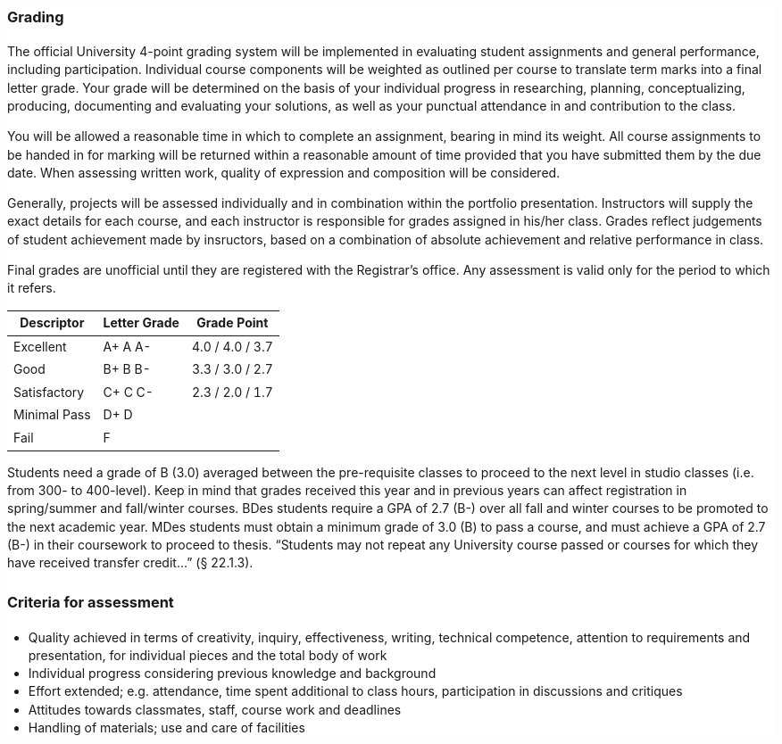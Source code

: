 ### Grading

The official University 4-point grading system will be implemented in
evaluating student assignments and general performance, including
participation. Individual course components will be weighted as
outlined per course to translate term marks into a final letter grade.
Your grade will be determined on the basis of your individual progress
in researching, planning, conceptualizing, producing, documenting and
evaluating your solutions, as well as your punctual attendance in and
contribution to the class.

You will be allowed a reasonable time in which to complete an
assignment, bearing in mind its weight. All course assignments to be
handed in for marking will be returned within a reasonable amount of
time provided that you have submitted them by the due date. When
assessing written work, quality of expression and composition will be
considered.

Generally, projects will be assessed individually and in combination
within the portfolio presentation. Instructors will supply the exact
details for each course, and each instructor is responsible for grades
assigned in his/her class. Grades reflect judgements of student
achievement made by insructors, based on a combination of absolute
achievement and relative performance in class.

Final grades are unofficial until they are registered with the Registrar’s
office. Any assessment is valid only for the period to which it refers.

| Descriptor | Letter Grade | Grade Point |
|  -----  | ----- | ----- | 
| Excellent | A+ A A- | 4.0 / 4.0 / 3.7 | 
| Good | B+ B B- | 3.3 / 3.0 / 2.7 | 
| Satisfactory | C+ C C- | 2.3 / 2.0 / 1.7 | 
| Minimal Pass | D+ D | 
| Fail | F |

Students need a grade of B (3.0) averaged between the pre-requisite
classes to proceed to the next level in studio classes (i.e. from 300- to
400-level). Keep in mind that grades received this year and in previous
years can affect registration in spring/summer and fall/winter courses.
BDes students require a GPA of 2.7 (B-) over all fall and winter courses
to be promoted to the next academic year. MDes students must obtain a
minimum grade of 3.0 (B) to pass a course, and must achieve a GPA of 2.7
(B-) in their coursework to proceed to thesis.
“Students may not repeat any University course passed or courses for
which they have received transfer credit...” (§ 22.1.3).

### Criteria for assessment
- Quality achieved in terms of creativity, inquiry, effectiveness,
writing, technical competence, attention to requirements and
presentation, for individual pieces and the total body of work
- Individual progress considering previous knowledge and background
- Effort extended; e.g. attendance, time spent additional to class
hours, participation in discussions and critiques
- Attitudes towards classmates, staff, course work and deadlines
- Handling of materials; use and care of facilities
